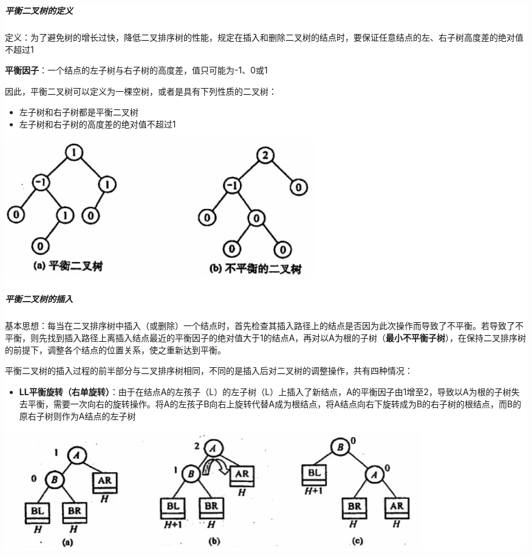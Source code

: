 ##### 平衡二叉树的定义

定义：为了避免树的增长过快，降低二叉排序树的性能，规定在插入和删除二叉树的结点时，要保证任意结点的左、右子树高度差的绝对值不超过1

**平衡因子**：一个结点的左子树与右子树的高度差，值只可能为-1、0或1

因此，平衡二叉树可以定义为一棵空树，或者是具有下列性质的二叉树：

- 左子树和右子树都是平衡二叉树
- 左子树和右子树的高度差的绝对值不超过1

<img src="pictures/树/34.png" style="zoom: 50%;" />

<br/>

##### 平衡二叉树的插入

基本思想：每当在二叉排序树中插入（或删除）一个结点时，首先检查其插入路径上的结点是否因为此次操作而导致了不平衡。若导致了不平衡，则先找到插入路径上离插入结点最近的平衡因子的绝对值大于1的结点A，再对以A为根的子树（**最小不平衡子树**），在保持二叉排序树的前提下，调整各个结点的位置关系，使之重新达到平衡。

平衡二叉树的插入过程的前半部分与二叉排序树相同，不同的是插入后对二叉树的调整操作，共有四种情况：

- **LL平衡旋转（右单旋转）**：由于在结点A的左孩子（L）的左子树（L）上插入了新结点，A的平衡因子由1增至2，导致以A为根的子树失去平衡，需要一次向右的旋转操作。将A的左孩子B向右上旋转代替A成为根结点，将A结点向右下旋转成为B的右子树的根结点，而B的原右子树则作为A结点的左子树

<img src="pictures/树/35.png" style="zoom: 67%;" />
